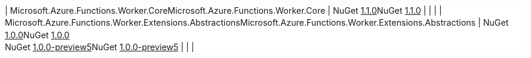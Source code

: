 | <span data-ttu-id="c94b4-391">Microsoft.Azure.Functions.Worker.Core</span><span class="sxs-lookup"><span data-stu-id="c94b4-391">Microsoft.Azure.Functions.Worker.Core</span></span> | <span data-ttu-id="c94b4-392">NuGet [1.1.0](https://www.nuget.org/packages/Microsoft.Azure.Functions.Worker.Core/1.1.0)</span><span class="sxs-lookup"><span data-stu-id="c94b4-392">NuGet [1.1.0](https://www.nuget.org/packages/Microsoft.Azure.Functions.Worker.Core/1.1.0)</span></span> |  |  |
| <span data-ttu-id="c94b4-393">Microsoft.Azure.Functions.Worker.Extensions.Abstractions</span><span class="sxs-lookup"><span data-stu-id="c94b4-393">Microsoft.Azure.Functions.Worker.Extensions.Abstractions</span></span> | <span data-ttu-id="c94b4-394">NuGet [1.0.0](https://www.nuget.org/packages/Microsoft.Azure.Functions.Worker.Extensions.Abstractions/1.0.0)</span><span class="sxs-lookup"><span data-stu-id="c94b4-394">NuGet [1.0.0](https://www.nuget.org/packages/Microsoft.Azure.Functions.Worker.Extensions.Abstractions/1.0.0)</span></span><br><span data-ttu-id="c94b4-395">NuGet [1.0.0-preview5](https://www.nuget.org/packages/Microsoft.Azure.Functions.Worker.Extensions.Abstractions/1.0.0-preview5)</span><span class="sxs-lookup"><span data-stu-id="c94b4-395">NuGet [1.0.0-preview5](https://www.nuget.org/packages/Microsoft.Azure.Functions.Worker.Extensions.Abstractions/1.0.0-preview5)</span></span> |  |  |
